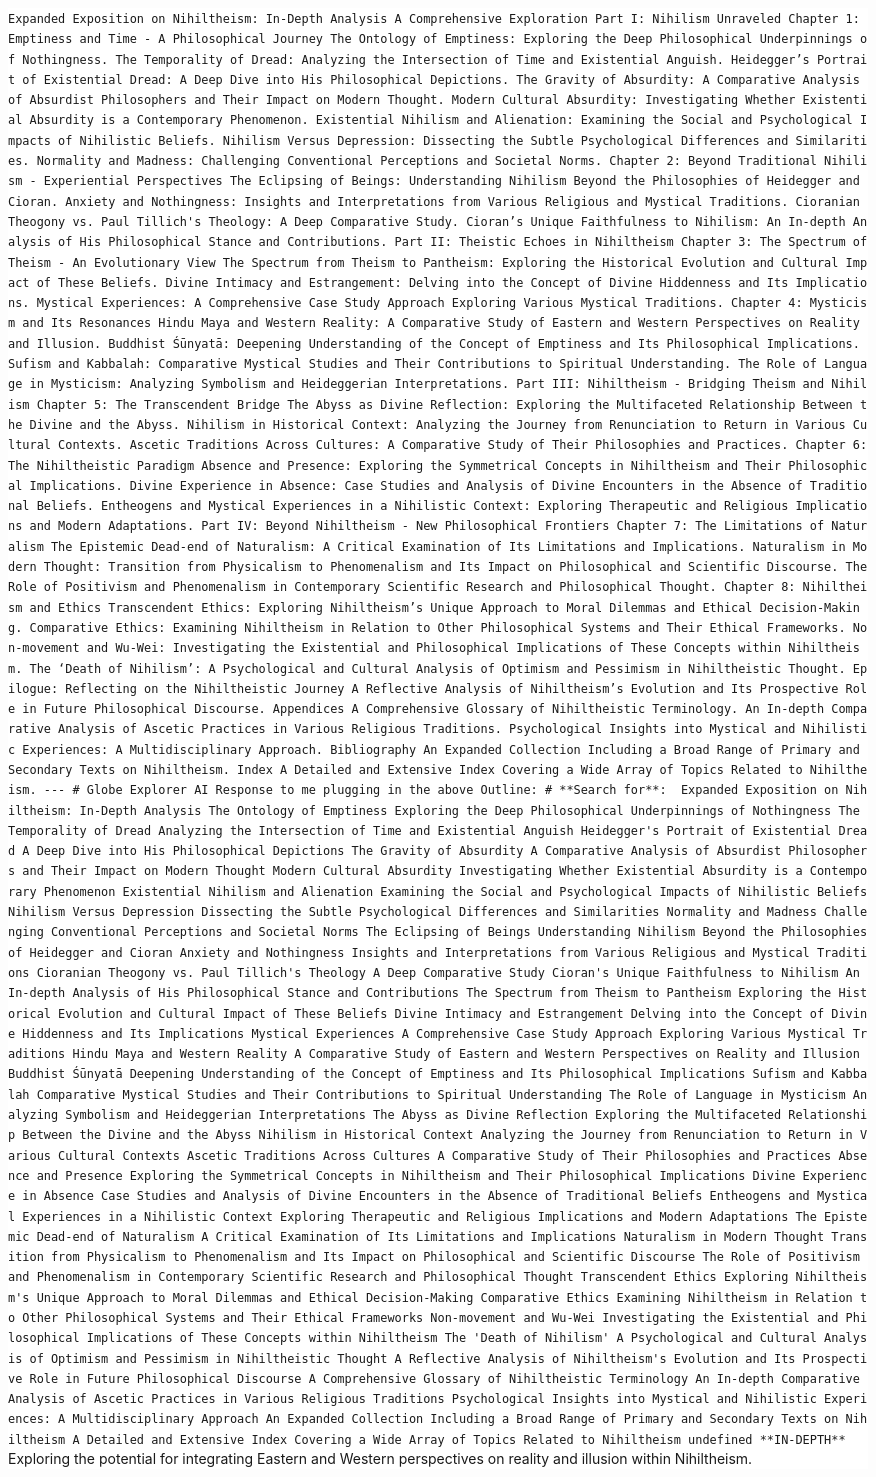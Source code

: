 ``` Expanded Exposition on Nihiltheism: In-Depth Analysis A Comprehensive Exploration Part I: Nihilism Unraveled Chapter 1: Emptiness and Time - A Philosophical Journey The Ontology of Emptiness: Exploring the Deep Philosophical Underpinnings of Nothingness. The Temporality of Dread: Analyzing the Intersection of Time and Existential Anguish. Heidegger’s Portrait of Existential Dread: A Deep Dive into His Philosophical Depictions. The Gravity of Absurdity: A Comparative Analysis of Absurdist Philosophers and Their Impact on Modern Thought. Modern Cultural Absurdity: Investigating Whether Existential Absurdity is a Contemporary Phenomenon. Existential Nihilism and Alienation: Examining the Social and Psychological Impacts of Nihilistic Beliefs. Nihilism Versus Depression: Dissecting the Subtle Psychological Differences and Similarities. Normality and Madness: Challenging Conventional Perceptions and Societal Norms. Chapter 2: Beyond Traditional Nihilism - Experiential Perspectives The Eclipsing of Beings: Understanding Nihilism Beyond the Philosophies of Heidegger and Cioran. Anxiety and Nothingness: Insights and Interpretations from Various Religious and Mystical Traditions. Cioranian Theogony vs. Paul Tillich's Theology: A Deep Comparative Study. Cioran’s Unique Faithfulness to Nihilism: An In-depth Analysis of His Philosophical Stance and Contributions. Part II: Theistic Echoes in Nihiltheism Chapter 3: The Spectrum of Theism - An Evolutionary View The Spectrum from Theism to Pantheism: Exploring the Historical Evolution and Cultural Impact of These Beliefs. Divine Intimacy and Estrangement: Delving into the Concept of Divine Hiddenness and Its Implications. Mystical Experiences: A Comprehensive Case Study Approach Exploring Various Mystical Traditions. Chapter 4: Mysticism and Its Resonances Hindu Maya and Western Reality: A Comparative Study of Eastern and Western Perspectives on Reality and Illusion. Buddhist Śūnyatā: Deepening Understanding of the Concept of Emptiness and Its Philosophical Implications. Sufism and Kabbalah: Comparative Mystical Studies and Their Contributions to Spiritual Understanding. The Role of Language in Mysticism: Analyzing Symbolism and Heideggerian Interpretations. Part III: Nihiltheism - Bridging Theism and Nihilism Chapter 5: The Transcendent Bridge The Abyss as Divine Reflection: Exploring the Multifaceted Relationship Between the Divine and the Abyss. Nihilism in Historical Context: Analyzing the Journey from Renunciation to Return in Various Cultural Contexts. Ascetic Traditions Across Cultures: A Comparative Study of Their Philosophies and Practices. Chapter 6: The Nihiltheistic Paradigm Absence and Presence: Exploring the Symmetrical Concepts in Nihiltheism and Their Philosophical Implications. Divine Experience in Absence: Case Studies and Analysis of Divine Encounters in the Absence of Traditional Beliefs. Entheogens and Mystical Experiences in a Nihilistic Context: Exploring Therapeutic and Religious Implications and Modern Adaptations. Part IV: Beyond Nihiltheism - New Philosophical Frontiers Chapter 7: The Limitations of Naturalism The Epistemic Dead-end of Naturalism: A Critical Examination of Its Limitations and Implications. Naturalism in Modern Thought: Transition from Physicalism to Phenomenalism and Its Impact on Philosophical and Scientific Discourse. The Role of Positivism and Phenomenalism in Contemporary Scientific Research and Philosophical Thought. Chapter 8: Nihiltheism and Ethics Transcendent Ethics: Exploring Nihiltheism’s Unique Approach to Moral Dilemmas and Ethical Decision-Making. Comparative Ethics: Examining Nihiltheism in Relation to Other Philosophical Systems and Their Ethical Frameworks. Non-movement and Wu-Wei: Investigating the Existential and Philosophical Implications of These Concepts within Nihiltheism. The ‘Death of Nihilism’: A Psychological and Cultural Analysis of Optimism and Pessimism in Nihiltheistic Thought. Epilogue: Reflecting on the Nihiltheistic Journey A Reflective Analysis of Nihiltheism’s Evolution and Its Prospective Role in Future Philosophical Discourse. Appendices A Comprehensive Glossary of Nihiltheistic Terminology. An In-depth Comparative Analysis of Ascetic Practices in Various Religious Traditions. Psychological Insights into Mystical and Nihilistic Experiences: A Multidisciplinary Approach. Bibliography An Expanded Collection Including a Broad Range of Primary and Secondary Texts on Nihiltheism. Index A Detailed and Extensive Index Covering a Wide Array of Topics Related to Nihiltheism. --- # Globe Explorer AI Response to me plugging in the above Outline: # **Search for**:  Expanded Exposition on Nihiltheism: In-Depth Analysis The Ontology of Emptiness Exploring the Deep Philosophical Underpinnings of Nothingness The Temporality of Dread Analyzing the Intersection of Time and Existential Anguish Heidegger's Portrait of Existential Dread A Deep Dive into His Philosophical Depictions The Gravity of Absurdity A Comparative Analysis of Absurdist Philosophers and Their Impact on Modern Thought Modern Cultural Absurdity Investigating Whether Existential Absurdity is a Contemporary Phenomenon Existential Nihilism and Alienation Examining the Social and Psychological Impacts of Nihilistic Beliefs Nihilism Versus Depression Dissecting the Subtle Psychological Differences and Similarities Normality and Madness Challenging Conventional Perceptions and Societal Norms The Eclipsing of Beings Understanding Nihilism Beyond the Philosophies of Heidegger and Cioran Anxiety and Nothingness Insights and Interpretations from Various Religious and Mystical Traditions Cioranian Theogony vs. Paul Tillich's Theology A Deep Comparative Study Cioran's Unique Faithfulness to Nihilism An In-depth Analysis of His Philosophical Stance and Contributions The Spectrum from Theism to Pantheism Exploring the Historical Evolution and Cultural Impact of These Beliefs Divine Intimacy and Estrangement Delving into the Concept of Divine Hiddenness and Its Implications Mystical Experiences A Comprehensive Case Study Approach Exploring Various Mystical Traditions Hindu Maya and Western Reality A Comparative Study of Eastern and Western Perspectives on Reality and Illusion Buddhist Śūnyatā Deepening Understanding of the Concept of Emptiness and Its Philosophical Implications Sufism and Kabbalah Comparative Mystical Studies and Their Contributions to Spiritual Understanding The Role of Language in Mysticism Analyzing Symbolism and Heideggerian Interpretations The Abyss as Divine Reflection Exploring the Multifaceted Relationship Between the Divine and the Abyss Nihilism in Historical Context Analyzing the Journey from Renunciation to Return in Various Cultural Contexts Ascetic Traditions Across Cultures A Comparative Study of Their Philosophies and Practices Absence and Presence Exploring the Symmetrical Concepts in Nihiltheism and Their Philosophical Implications Divine Experience in Absence Case Studies and Analysis of Divine Encounters in the Absence of Traditional Beliefs Entheogens and Mystical Experiences in a Nihilistic Context Exploring Therapeutic and Religious Implications and Modern Adaptations The Epistemic Dead-end of Naturalism A Critical Examination of Its Limitations and Implications Naturalism in Modern Thought Transition from Physicalism to Phenomenalism and Its Impact on Philosophical and Scientific Discourse The Role of Positivism and Phenomenalism in Contemporary Scientific Research and Philosophical Thought Transcendent Ethics Exploring Nihiltheism's Unique Approach to Moral Dilemmas and Ethical Decision-Making Comparative Ethics Examining Nihiltheism in Relation to Other Philosophical Systems and Their Ethical Frameworks Non-movement and Wu-Wei Investigating the Existential and Philosophical Implications of These Concepts within Nihiltheism The 'Death of Nihilism' A Psychological and Cultural Analysis of Optimism and Pessimism in Nihiltheistic Thought A Reflective Analysis of Nihiltheism's Evolution and Its Prospective Role in Future Philosophical Discourse A Comprehensive Glossary of Nihiltheistic Terminology An In-depth Comparative Analysis of Ascetic Practices in Various Religious Traditions Psychological Insights into Mystical and Nihilistic Experiences: A Multidisciplinary Approach An Expanded Collection Including a Broad Range of Primary and Secondary Texts on Nihiltheism A Detailed and Extensive Index Covering a Wide Array of Topics Related to Nihiltheism undefined **IN-DEPTH** ```
    Exploring the potential for integrating Eastern and Western perspectives on reality and illusion within Nihiltheism.
```